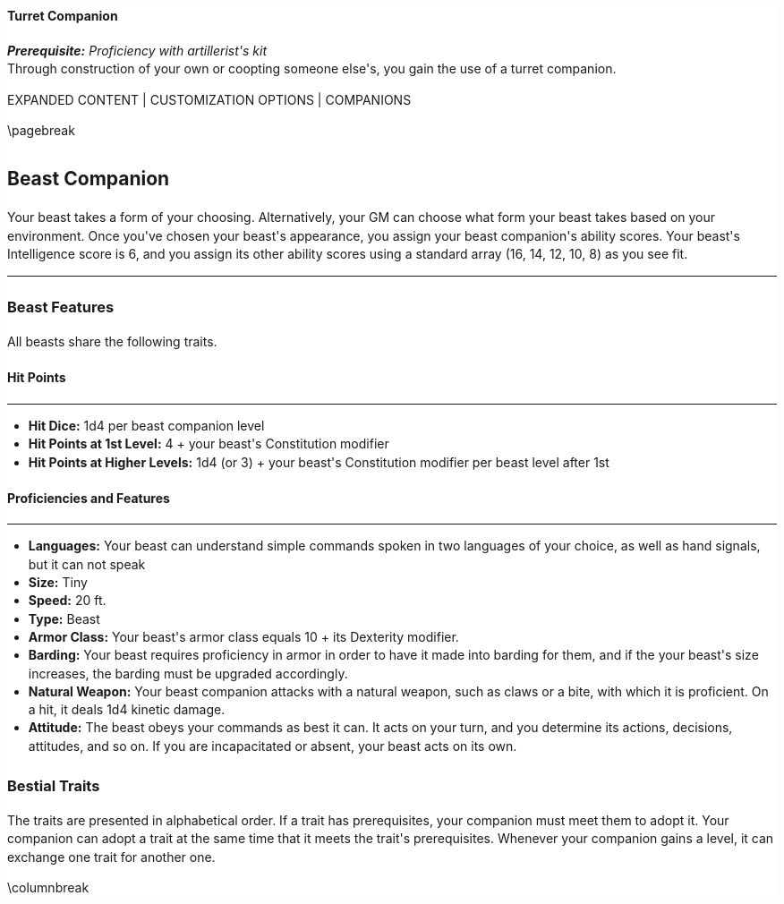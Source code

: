 #### Turret Companion
_**Prerequisite:** Proficiency with artillerist's kit_<br>
Through construction of your own or coopting someone else's, you gain the use of a turret companion.

<div class='footnote'>EXPANDED CONTENT | CUSTOMIZATION OPTIONS | COMPANIONS</div>

\pagebreak

## Beast Companion 
Your beast takes a form of your choosing. Alternatively, your GM can choose what form your beast takes based on your environment. Once you've chosen your beast's appearance, you assign your beast companion's ability scores. Your beast's Intelligence score is 6, and you assign its other ability scores using a standard array (16, 14, 12, 10, 8) as you see fit.

___

### Beast Features
All beasts share the following traits.

#### Hit Points
___
- **Hit Dice:** 1d4 per beast companion level
- **Hit Points at 1st Level:** 4 + your beast's Constitution modifier
- **Hit Points at Higher Levels:** 1d4 (or 3) + your beast's Constitution modifier per beast level after 1st

#### Proficiencies and Features
___
- **Languages:** Your beast can understand simple commands spoken in two languages of your choice, as well as hand signals, but it can not speak
- **Size:** Tiny
- **Speed:** 20 ft.
- **Type:** Beast
- **Armor Class:** Your beast's armor class equals 10 + its Dexterity modifier.
- **Barding:** Your beast requires proficiency in armor in order to have it made into barding for them, and if the your beast's size increases, the barding must be upgraded accordingly.
- **Natural Weapon:** Your beast companion attacks with a natural weapon, such as claws or a bite, with which it is proficient. On a hit, it deals 1d4 kinetic damage.
- **Attitude:** The beast obeys your commands as best it can. It acts on your turn, and you determine its actions, decisions, attitudes, and so on. If you are incapacitated or absent, your beast acts on its own.

### Bestial Traits
The traits are presented in alphabetical order. If a trait has prerequisites, your companion must meet them to adopt it. Your companion can adopt a trait at the same time that it meets the trait's prerequisites. Whenever your companion gains a level, it can exchange one trait for another one.

\columnbreak

<div style='margin-top:28px'></div>
